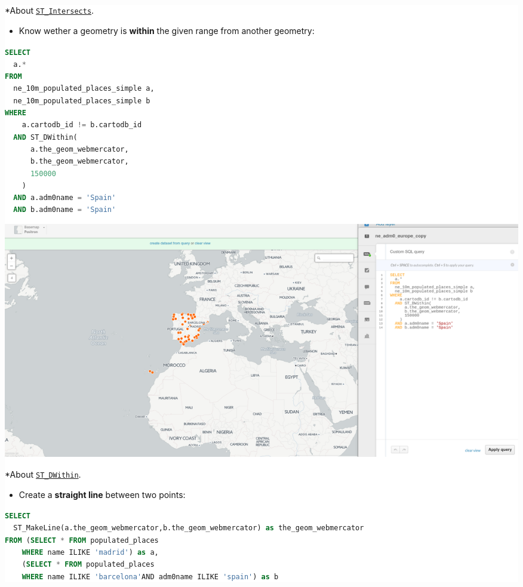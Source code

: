 *About [`ST_Intersects`](http://postgis.net/docs/ST_Intersects.html).

* Know wether a geometry is **within** the given range from another geometry:

```sql
SELECT
  a.*
FROM
  ne_10m_populated_places_simple a,
  ne_10m_populated_places_simple b
WHERE
    a.cartodb_id != b.cartodb_id
  AND ST_DWithin(
      a.the_geom_webmercator,
      b.the_geom_webmercator,
      150000
    )
  AND a.adm0name = 'Spain'
  AND b.adm0name = 'Spain'
```

![dwithin](../img/160520-zgz/dwithin.png)

*About [`ST_DWithin`](http://postgis.net/docs/ST_DWithin.html).

* Create a **straight line** between two points:

```sql
SELECT 
  ST_MakeLine(a.the_geom_webmercator,b.the_geom_webmercator) as the_geom_webmercator 
FROM (SELECT * FROM populated_places
    WHERE name ILIKE 'madrid') as a,
    (SELECT * FROM populated_places
    WHERE name ILIKE 'barcelona'AND adm0name ILIKE 'spain') as b
```
